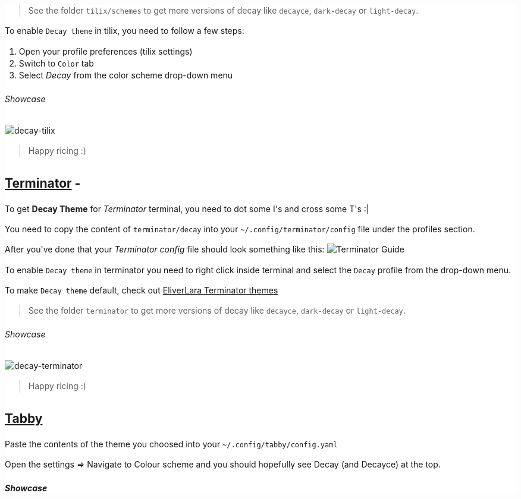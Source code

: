 > See the folder `tilix/schemes` to get more versions of decay like `decayce`, `dark-decay` or `light-decay`.

To enable `Decay theme` in tilix, you need to follow a few steps:

1. Open your profile preferences (tilix settings)
2. Switch to `Color` tab
3. Select *Decay* from the color scheme drop-down menu

###### Showcase
![decay-tilix](./assets/decay-tilix.png)

>Happy ricing :)

## [Terminator](https://terminator-gtk3.readthedocs.io/en/latest/) -
To get **Decay Theme** for *Terminator* terminal, you need to dot some I's and cross some T's :|

You need to copy the content of `terminator/decay` into your `~/.config/terminator/config` file under the profiles section.

After you've done that your *Terminator config* file should look something like this:
![Terminator Guide](./assets/terminator_guide.png)

To enable `Decay theme` in terminator you need to right click inside terminal and select the `Decay` profile from the drop-down menu.

To make `Decay theme` default, check out [EliverLara Terminator themes](https://github.com/EliverLara/terminator-themes#setting-a-default)

> See the folder `terminator` to get more versions of decay like `decayce`, `dark-decay` or `light-decay`.

###### Showcase
![decay-terminator](./assets/decay-terminator.png)

>Happy ricing :)

## [Tabby](https://tabby.sh/)
Paste the contents of the theme you choosed into your `~/.config/tabby/config.yaml`

Open the settings => Navigate to Colour scheme and you should hopefully see Decay (and Decayce) at the top.

##### Showcase